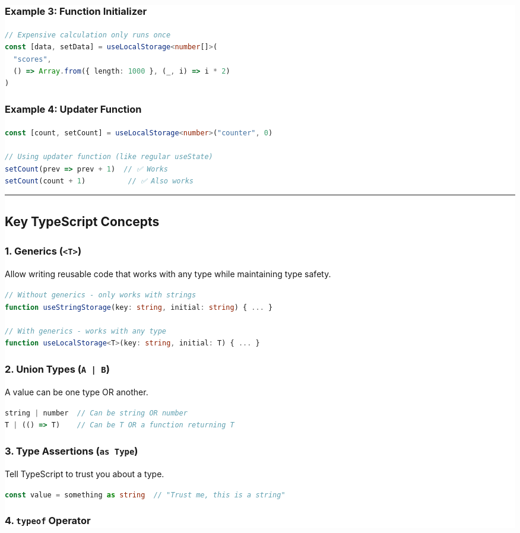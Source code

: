 ### Example 3: Function Initializer

```typescript
// Expensive calculation only runs once
const [data, setData] = useLocalStorage<number[]>(
  "scores",
  () => Array.from({ length: 1000 }, (_, i) => i * 2)
)
```

### Example 4: Updater Function

```typescript
const [count, setCount] = useLocalStorage<number>("counter", 0)

// Using updater function (like regular useState)
setCount(prev => prev + 1)  // ✅ Works
setCount(count + 1)          // ✅ Also works
```

---

## Key TypeScript Concepts

### 1. Generics (`<T>`)

Allow writing reusable code that works with any type while maintaining type safety.

```typescript
// Without generics - only works with strings
function useStringStorage(key: string, initial: string) { ... }

// With generics - works with any type
function useLocalStorage<T>(key: string, initial: T) { ... }
```

### 2. Union Types (`A | B`)

A value can be one type OR another.

```typescript
string | number  // Can be string OR number
T | (() => T)    // Can be T OR a function returning T
```

### 3. Type Assertions (`as Type`)

Tell TypeScript to trust you about a type.

```typescript
const value = something as string  // "Trust me, this is a string"
```

### 4. `typeof` Operator
